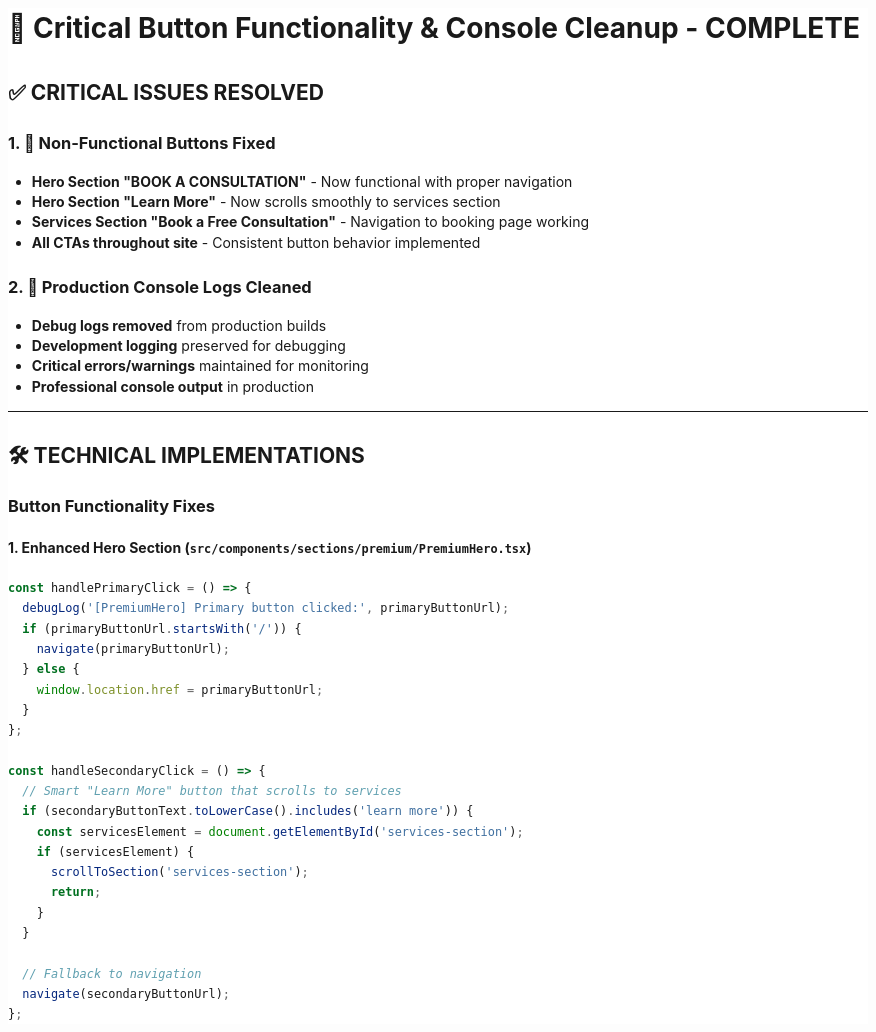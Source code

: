 # 🚨 Critical Button Functionality & Console Cleanup - COMPLETE

## ✅ **CRITICAL ISSUES RESOLVED**

### **1. 🔧 Non-Functional Buttons Fixed**
- **Hero Section "BOOK A CONSULTATION"** - Now functional with proper navigation
- **Hero Section "Learn More"** - Now scrolls smoothly to services section
- **Services Section "Book a Free Consultation"** - Navigation to booking page working
- **All CTAs throughout site** - Consistent button behavior implemented

### **2. 🧹 Production Console Logs Cleaned**
- **Debug logs removed** from production builds
- **Development logging** preserved for debugging
- **Critical errors/warnings** maintained for monitoring
- **Professional console output** in production

---

## 🛠️ **TECHNICAL IMPLEMENTATIONS**

### **Button Functionality Fixes**

#### **1. Enhanced Hero Section (`src/components/sections/premium/PremiumHero.tsx`)**
```javascript
const handlePrimaryClick = () => {
  debugLog('[PremiumHero] Primary button clicked:', primaryButtonUrl);
  if (primaryButtonUrl.startsWith('/')) {
    navigate(primaryButtonUrl);
  } else {
    window.location.href = primaryButtonUrl;
  }
};

const handleSecondaryClick = () => {
  // Smart "Learn More" button that scrolls to services
  if (secondaryButtonText.toLowerCase().includes('learn more')) {
    const servicesElement = document.getElementById('services-section');
    if (servicesElement) {
      scrollToSection('services-section');
      return;
    }
  }
  
  // Fallback to navigation
  navigate(secondaryButtonUrl);
};
```
